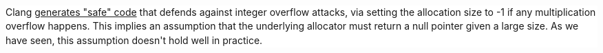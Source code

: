 Clang
[generates "safe" code](http://blog.llvm.org/2011/05/what-every-c-programmer-should-know_21.html)
that defends against integer overflow attacks, via setting the
allocation size to -1 if any multiplication overflow happens.  This
implies an assumption that the underlying allocator must return a
null pointer given a large size.  As we have seen, this assumption
doesn't hold well in practice.
